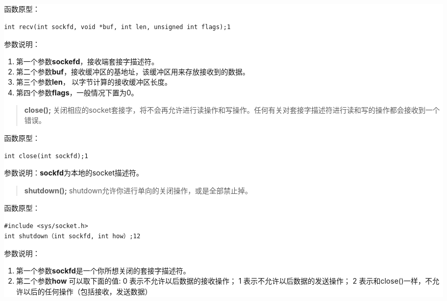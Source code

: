 函数原型：

```
int recv(int sockfd, void *buf, int len, unsigned int flags);1
```

参数说明：

1. 第一个参数**sockefd**，接收端套接字描述符。
2. 第二个参数**buf**，接收缓冲区的基地址，该缓冲区用来存放接收到的数据。
3. 第三个参数**len**， 以字节计算的接收缓冲区长度。
4. 第四个参数**flags**，一般情况下置为0。

> **close();**
> 关闭相应的socket套接字，将不会再允许进行读操作和写操作。任何有关对套接字描述符进行读和写的操作都会接收到一个错误。

函数原型：

```
int close(int sockfd);1
```

参数说明：**sockfd**为本地的socket描述符。

> **shutdown();**
> shutdown允许你进行单向的关闭操作，或是全部禁止掉。

函数原型：

```
#include <sys/socket.h>
int shutdown（int sockfd, int how）;12
```

参数说明：

1. 第一个参数**sockfd**是一个你所想关闭的套接字描述符。
2. 第二个参数**how** 可以取下面的值:
   0 表示不允许以后数据的接收操作；
   1 表示不允许以后数据的发送操作；
   2 表示和close()一样，不允许以后的任何操作（包括接收，发送数据）

